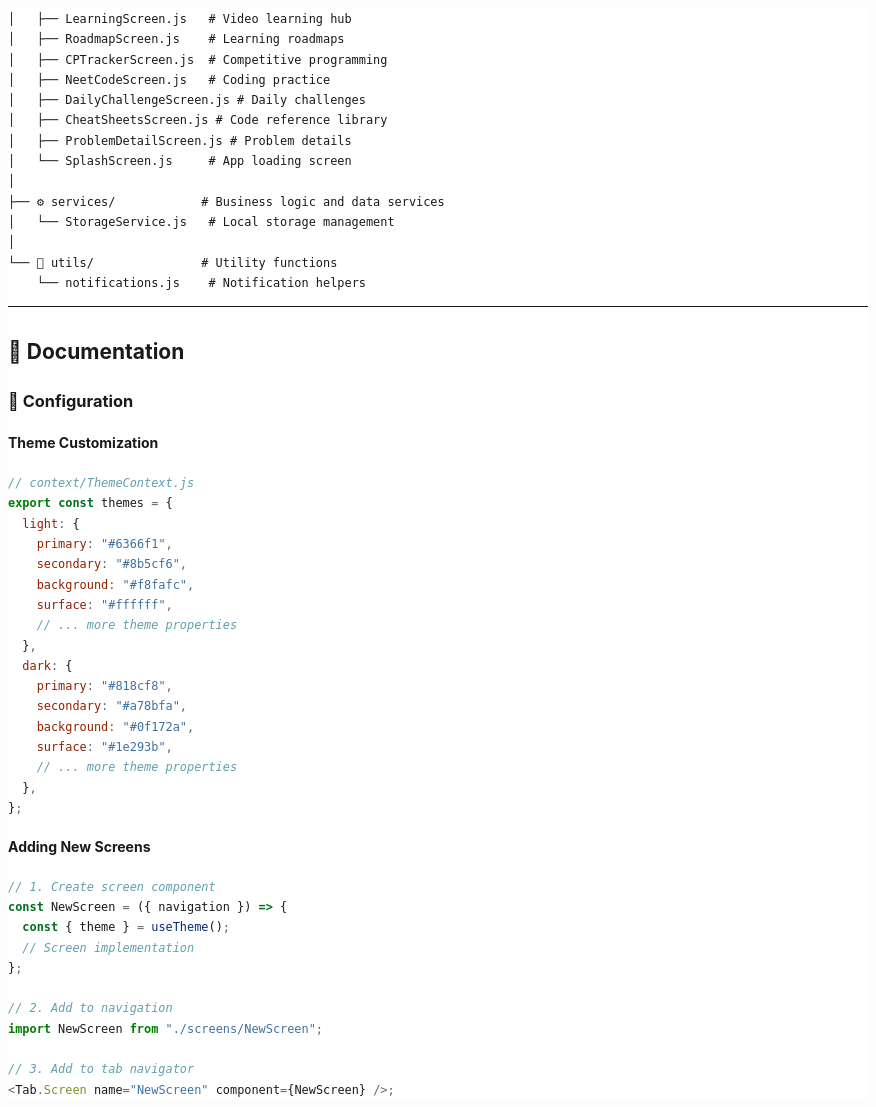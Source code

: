 ```
│   ├── LearningScreen.js   # Video learning hub
│   ├── RoadmapScreen.js    # Learning roadmaps
│   ├── CPTrackerScreen.js  # Competitive programming
│   ├── NeetCodeScreen.js   # Coding practice
│   ├── DailyChallengeScreen.js # Daily challenges
│   ├── CheatSheetsScreen.js # Code reference library
│   ├── ProblemDetailScreen.js # Problem details
│   └── SplashScreen.js     # App loading screen
│
├── ⚙️ services/            # Business logic and data services
│   └── StorageService.js   # Local storage management
│
└── 🔧 utils/               # Utility functions
    └── notifications.js    # Notification helpers
```

---

## 📖 Documentation

### 🔧 **Configuration**

#### **Theme Customization**

```javascript
// context/ThemeContext.js
export const themes = {
  light: {
    primary: "#6366f1",
    secondary: "#8b5cf6",
    background: "#f8fafc",
    surface: "#ffffff",
    // ... more theme properties
  },
  dark: {
    primary: "#818cf8",
    secondary: "#a78bfa",
    background: "#0f172a",
    surface: "#1e293b",
    // ... more theme properties
  },
};
```

#### **Adding New Screens**

```javascript
// 1. Create screen component
const NewScreen = ({ navigation }) => {
  const { theme } = useTheme();
  // Screen implementation
};

// 2. Add to navigation
import NewScreen from "./screens/NewScreen";

// 3. Add to tab navigator
<Tab.Screen name="NewScreen" component={NewScreen} />;
```
